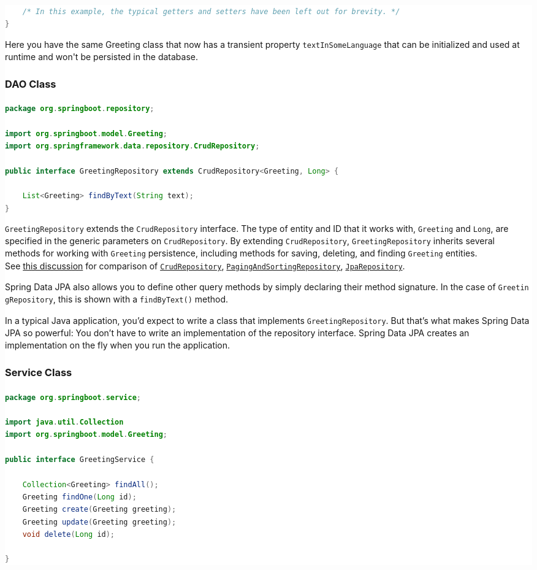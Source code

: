```java
    /* In this example, the typical getters and setters have been left out for brevity. */
}

```

Here you have the same Greeting class that now has a transient property `textInSomeLanguage` that can be initialized and used at runtime and won't be persisted in the database.

### **DAO Class**

```java
package org.springboot.repository;

import org.springboot.model.Greeting;
import org.springframework.data.repository.CrudRepository;

public interface GreetingRepository extends CrudRepository<Greeting, Long> {

    List<Greeting> findByText(String text);
}

```

`GreetingRepository` extends the `CrudRepository` interface. The type of entity and ID that it works with, `Greeting` and `Long`, are specified in the generic parameters on `CrudRepository`. By extending `CrudRepository`, `GreetingRepository` inherits several methods for working with `Greeting` persistence, including methods for saving, deleting, and finding `Greeting` entities.<br />
See [this discussion](http://stackoverflow.com/q/14014086/1429387) for comparison of [`CrudRepository`](http://docs.spring.io/spring-data/data-commons/docs/current/api/org/springframework/data/repository/CrudRepository.html), [`PagingAndSortingRepository`](http://docs.spring.io/spring-data/data-commons/docs/current/api/org/springframework/data/repository/PagingAndSortingRepository.html), [`JpaRepository`](http://docs.spring.io/spring-data/data-jpa/docs/current/api/org/springframework/data/jpa/repository/JpaRepository.html).

Spring Data JPA also allows you to define other query methods by simply declaring their method signature. In the case of `GreetingRepository`, this is shown with a `findByText()` method.

In a typical Java application, you’d expect to write a class that implements `GreetingRepository`. But that’s what makes Spring Data JPA so powerful: You don’t have to write an implementation of the repository interface. Spring Data JPA creates an implementation on the fly when you run the application.

### **Service Class**

```java
package org.springboot.service;

import java.util.Collection
import org.springboot.model.Greeting;

public interface GreetingService {

    Collection<Greeting> findAll();
    Greeting findOne(Long id);
    Greeting create(Greeting greeting);
    Greeting update(Greeting greeting);
    void delete(Long id);

}

```

